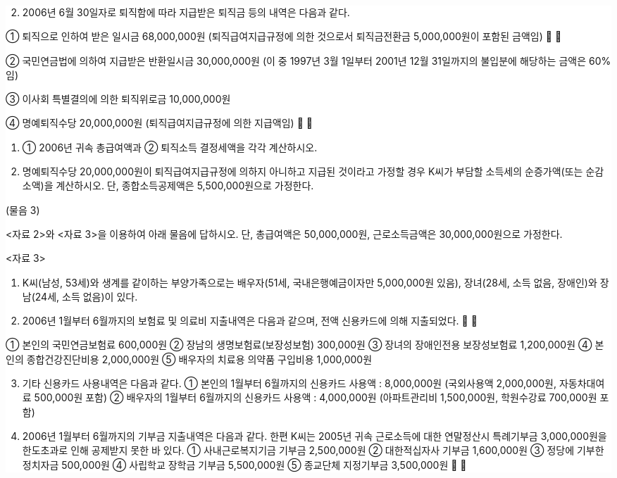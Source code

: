 2. 2006년 6월 30일자로 퇴직함에 따라 지급받은 퇴직금 등의 내역은 다음과 같다. 

① 퇴직으로 인하여 받은 일시금    68,000,000원
   (퇴직급여지급규정에 의한 것으로서 퇴직금전환금 5,000,000원이 포함된 금액임)






② 국민연금법에 의하여 지급받은 반환일시금                                      30,000,000원
   (이 중 1997년 3월 1일부터 2001년 12월 31일까지의 불입분에 해당하는 금액은 60%임)

③ 이사회 특별결의에 의한 퇴직위로금 10,000,000원

④ 명예퇴직수당                  20,000,000원
   (퇴직급여지급규정에 의한 지급액임)





1) ① 2006년 귀속 총급여액과 ② 퇴직소득 결정세액을 각각 계산하시오.

2) 명예퇴직수당 20,000,000원이 퇴직급여지급규정에 의하지 아니하고 지급된 것이라고 가정할 경우 K씨가 부담할 소득세의 순증가액(또는 순감소액)을 계산하시오. 단, 종합소득공제액은 5,500,000원으로 가정한다. 



(물음 3)

<자료 2>와 <자료 3>을 이용하여 아래 물음에 답하시오. 단, 총급여액은 50,000,000원, 근로소득금액은 30,000,000원으로 가정한다. 

<자료 3>

1. K씨(남성, 53세)와 생계를 같이하는 부양가족으로는 배우자(51세, 국내은행예금이자만 5,000,000원 있음), 장녀(28세, 소득 없음, 장애인)와 장남(24세, 소득 없음)이 있다.

2. 2006년 1월부터 6월까지의 보험료 및 의료비 지출내역은 다음과 같으며, 전액 신용카드에 의해 지출되었다.






① 본인의 국민연금보험료            600,000원
② 장남의 생명보험료(보장성보험)     300,000원
③ 장녀의 장애인전용 보장성보험료  1,200,000원
④ 본인의 종합건강진단비용         2,000,000원
⑤ 배우자의 치료용 의약품 구입비용 1,000,000원

3. 기타 신용카드 사용내역은 다음과 같다. 
① 본인의 1월부터 6월까지의 신용카드 사용액 :                                      8,000,000원
  (국외사용액 2,000,000원, 자동차대여료 500,000원 포함)
② 배우자의 1월부터 6월까지의 신용카드 사용액 :                                      4,000,000원
  (아파트관리비 1,500,000원, 학원수강료 700,000원 포함)

4. 2006년 1월부터 6월까지의 기부금 지출내역은 다음과 같다. 한편 K씨는 2005년 귀속 근로소득에 대한 연말정산시 특례기부금 3,000,000원을 한도초과로 인해 공제받지 못한 바 있다.
① 사내근로복지기금 기부금         2,500,000원
② 대한적십자사 기부금             1,600,000원
③ 정당에 기부한 정치자금           500,000원
④ 사립학교 장학금 기부금          5,500,000원
⑤ 종교단체 지정기부금                 3,500,000원


